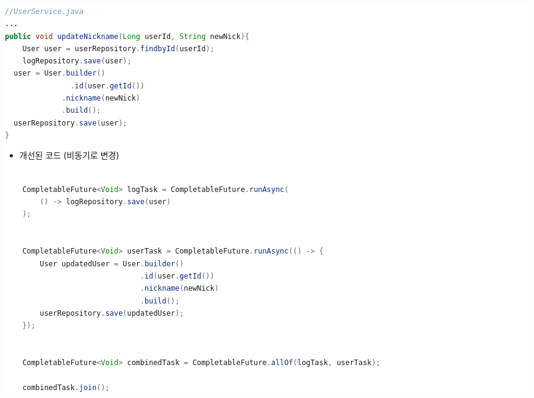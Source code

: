 ```java
//UserService.java
...
public void updateNickname(Long userId, String newNick){
	User user = userRepository.findbyId(userId);
	logRepository.save(user);
  user = User.builder()
	           .id(user.getId())
             .nickname(newNick)
             .build();
  userRepository.save(user);
}
```

- 개선된 코드 (비동기로 변경)

```java

    CompletableFuture<Void> logTask = CompletableFuture.runAsync(
	    () -> logRepository.save(user)
    );

   
    CompletableFuture<Void> userTask = CompletableFuture.runAsync(() -> {
        User updatedUser = User.builder()
                               .id(user.getId())
                               .nickname(newNick)
                               .build();
        userRepository.save(updatedUser);
    });

 
    CompletableFuture<Void> combinedTask = CompletableFuture.allOf(logTask, userTask);

    combinedTask.join(); 
```